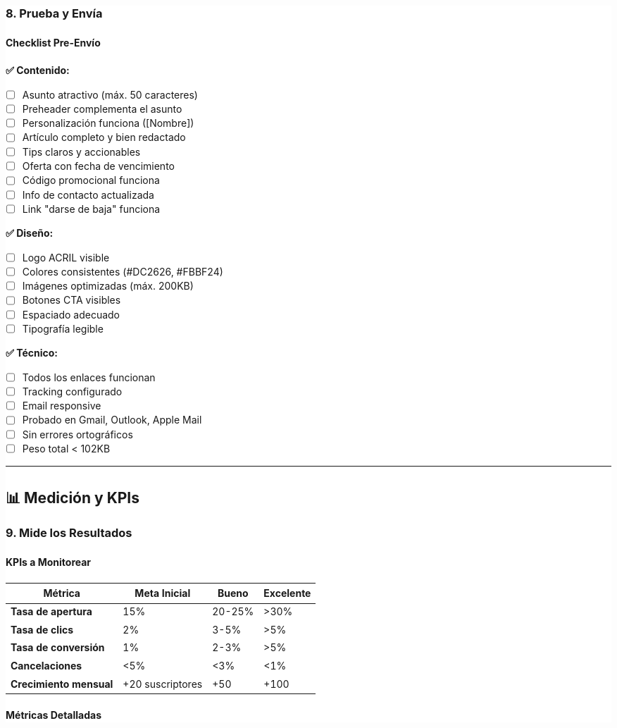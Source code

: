### 8. Prueba y Envía

#### Checklist Pre-Envío

**✅ Contenido:**
- [ ] Asunto atractivo (máx. 50 caracteres)
- [ ] Preheader complementa el asunto
- [ ] Personalización funciona ([Nombre])
- [ ] Artículo completo y bien redactado
- [ ] Tips claros y accionables
- [ ] Oferta con fecha de vencimiento
- [ ] Código promocional funciona
- [ ] Info de contacto actualizada
- [ ] Link "darse de baja" funciona

**✅ Diseño:**
- [ ] Logo ACRIL visible
- [ ] Colores consistentes (#DC2626, #FBBF24)
- [ ] Imágenes optimizadas (máx. 200KB)
- [ ] Botones CTA visibles
- [ ] Espaciado adecuado
- [ ] Tipografía legible

**✅ Técnico:**
- [ ] Todos los enlaces funcionan
- [ ] Tracking configurado
- [ ] Email responsive
- [ ] Probado en Gmail, Outlook, Apple Mail
- [ ] Sin errores ortográficos
- [ ] Peso total < 102KB

---

## 📊 Medición y KPIs

### 9. Mide los Resultados

#### KPIs a Monitorear

| Métrica | Meta Inicial | Bueno | Excelente |
|---------|-------------|-------|-----------|
| **Tasa de apertura** | 15% | 20-25% | >30% |
| **Tasa de clics** | 2% | 3-5% | >5% |
| **Tasa de conversión** | 1% | 2-3% | >5% |
| **Cancelaciones** | <5% | <3% | <1% |
| **Crecimiento mensual** | +20 suscriptores | +50 | +100 |

#### Métricas Detalladas
